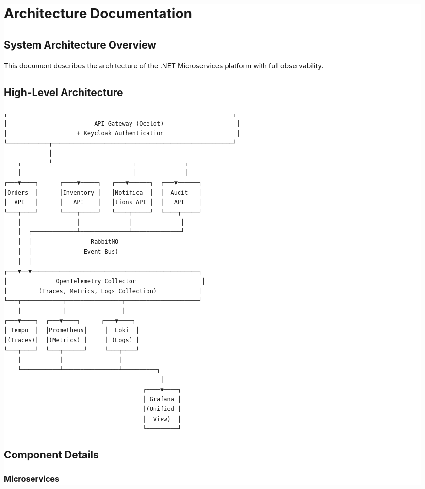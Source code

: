 # Architecture Documentation

## System Architecture Overview

This document describes the architecture of the .NET Microservices platform with full observability.

## High-Level Architecture

```
┌─────────────────────────────────────────────────────────────────┐
│                         API Gateway (Ocelot)                     │
│                    + Keycloak Authentication                     │
└────────────┬────────────────────────────────────────────────────┘
             │
    ┌────────┴────────┬──────────────┬──────────────┐
    │                 │              │              │
┌───▼────┐      ┌────▼─────┐   ┌───▼──────┐  ┌───▼──────┐
│Orders  │      │Inventory │   │Notifica- │  │  Audit   │
│  API   │      │   API    │   │tions API │  │   API    │
└───┬────┘      └────┬─────┘   └────┬─────┘  └────┬─────┘
    │                │              │              │
    │  ┌─────────────┴──────────────┴──────────────┘
    │  │                 RabbitMQ
    │  │              (Event Bus)
    │  │
┌───▼──▼────────────────────────────────────────────────┐
│              OpenTelemetry Collector                   │
│         (Traces, Metrics, Logs Collection)            │
└───┬────────────┬────────────────┬─────────────────────┘
    │            │                │
┌───▼────┐  ┌───▼────┐      ┌───▼────┐
│ Tempo  │  │Prometheus│     │  Loki  │
│(Traces)│  │(Metrics) │     │ (Logs) │
└───┬────┘  └───┬──────┘     └───┬────┘
    │           │                │
    └───────────┴────────────────┴──────────┐
                                             │
                                        ┌────▼────┐
                                        │ Grafana │
                                        │(Unified │
                                        │  View)  │
                                        └─────────┘
```

## Component Details

### Microservices
